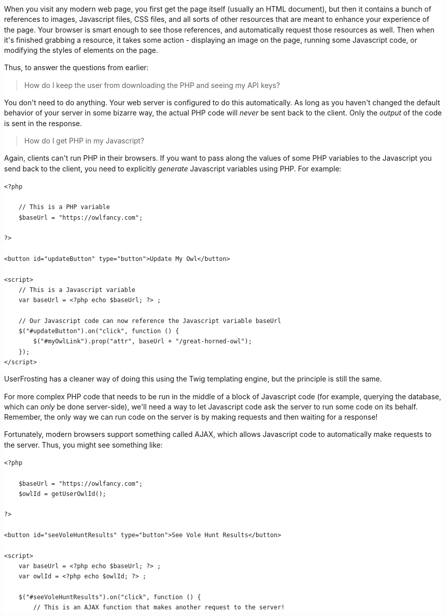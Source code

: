 When you visit any modern web page, you first get the page itself (usually an HTML document), but then it contains a bunch of references to images, Javascript files, CSS files, and all sorts of other resources that are meant to enhance your experience of the page.  Your browser is smart enough to see those references, and automatically request those resources as well.  Then when it's finished grabbing a resource, it takes some action - displaying an image on the page, running some Javascript code, or modifying the styles of elements on the page.

Thus, to answer the questions from earlier:

> How do I keep the user from downloading the PHP and seeing my API keys?

You don't need to do anything.  Your web server is configured to do this automatically.  As long as you haven't changed the default behavior of your server in some bizarre way, the actual PHP code will *never* be sent back to the client.  Only the *output* of the code is sent in the response.

> How do I get PHP in my Javascript?

Again, clients can't run PHP in their browsers.  If you want to pass along the values of some PHP variables to the Javascript you send back to the client, you need to explicitly *generate* Javascript variables using PHP.  For example:

```
<?php

    // This is a PHP variable
    $baseUrl = "https://owlfancy.com";

?>

<button id="updateButton" type="button">Update My Owl</button>

<script>
    // This is a Javascript variable
    var baseUrl = <?php echo $baseUrl; ?> ;
    
    // Our Javascript code can now reference the Javascript variable baseUrl
    $("#updateButton").on("click", function () {
        $("#myOwlLink").prop("attr", baseUrl + "/great-horned-owl");
    });
</script>
```

UserFrosting has a cleaner way of doing this using the Twig templating engine, but the principle is still the same.

For more complex PHP code that needs to be run in the middle of a block of Javascript code (for example, querying the database, which can *only* be done server-side), we'll need a way to let Javascript code ask the server to run some code on its behalf.  Remember, the only way we can run code on the server is by making requests and then waiting for a response!

Fortunately, modern browsers support something called AJAX, which allows Javascript code to automatically make requests to the server.  Thus, you might see something like:

```
<?php

    $baseUrl = "https://owlfancy.com";
    $owlId = getUserOwlId();

?>

<button id="seeVoleHuntResults" type="button">See Vole Hunt Results</button>

<script>
    var baseUrl = <?php echo $baseUrl; ?> ;
    var owlId = <?php echo $owlId; ?> ;
    
    $("#seeVoleHuntResults").on("click", function () {
        // This is an AJAX function that makes another request to the server!
```